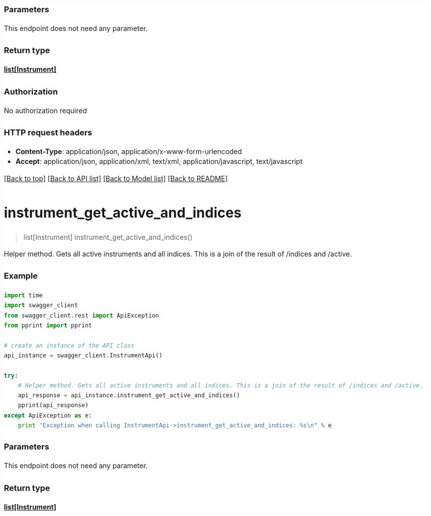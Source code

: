### Parameters
This endpoint does not need any parameter.

### Return type

[**list[Instrument]**](Instrument.md)

### Authorization

No authorization required

### HTTP request headers

 - **Content-Type**: application/json, application/x-www-form-urlencoded
 - **Accept**: application/json, application/xml, text/xml, application/javascript, text/javascript

[[Back to top]](#) [[Back to API list]](../README.md#documentation-for-api-endpoints) [[Back to Model list]](../README.md#documentation-for-models) [[Back to README]](../README.md)

# **instrument_get_active_and_indices**
> list[Instrument] instrument_get_active_and_indices()

Helper method. Gets all active instruments and all indices. This is a join of the result of /indices and /active.

### Example 
```python
import time
import swagger_client
from swagger_client.rest import ApiException
from pprint import pprint

# create an instance of the API class
api_instance = swagger_client.InstrumentApi()

try: 
    # Helper method. Gets all active instruments and all indices. This is a join of the result of /indices and /active.
    api_response = api_instance.instrument_get_active_and_indices()
    pprint(api_response)
except ApiException as e:
    print "Exception when calling InstrumentApi->instrument_get_active_and_indices: %s\n" % e
```

### Parameters
This endpoint does not need any parameter.

### Return type

[**list[Instrument]**](Instrument.md)
